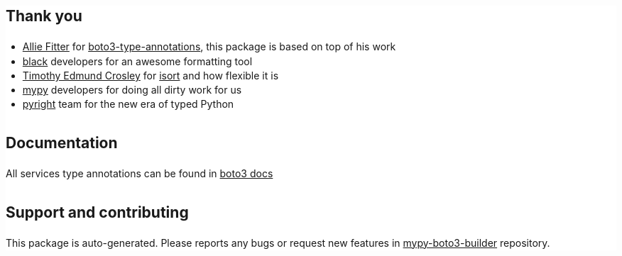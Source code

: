 <a id="thank-you"></a>

## Thank you

- [Allie Fitter](https://github.com/alliefitter) for
  [boto3-type-annotations](https://pypi.org/project/boto3-type-annotations/),
  this package is based on top of his work
- [black](https://github.com/psf/black) developers for an awesome formatting
  tool
- [Timothy Edmund Crosley](https://github.com/timothycrosley) for
  [isort](https://github.com/PyCQA/isort) and how flexible it is
- [mypy](https://github.com/python/mypy) developers for doing all dirty work
  for us
- [pyright](https://github.com/microsoft/pyright) team for the new era of typed
  Python

<a id="documentation"></a>

## Documentation

All services type annotations can be found in
[boto3 docs](https://youtype.github.io/boto3_stubs_docs/mypy_boto3_vpc_lattice/)

<a id="support-and-contributing"></a>

## Support and contributing

This package is auto-generated. Please reports any bugs or request new features
in [mypy-boto3-builder](https://github.com/youtype/mypy_boto3_builder/issues/)
repository.
